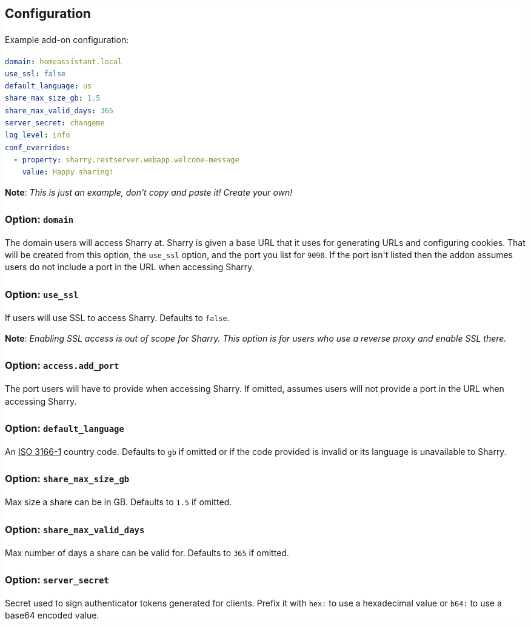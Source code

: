## Configuration

Example add-on configuration:

```yaml
domain: homeassistant.local
use_ssl: false
default_language: us
share_max_size_gb: 1.5
share_max_valid_days: 365
server_secret: changeme
log_level: info
conf_overrides:
  - property: sharry.restserver.webapp.welcome-message
    value: Happy sharing!
```

**Note**: _This is just an example, don't copy and paste it! Create your own!_

### Option: `domain`

The domain users will access Sharry at. Sharry is given a base URL that it uses
for generating URLs and configuring cookies. That will be created from this option,
the `use_ssl` option, and the port you list for `9090`. If the port isn't listed
then the addon assumes users do not include a port in the URL when accessing Sharry.

### Option: `use_ssl`

If users will use SSL to access Sharry. Defaults to `false`.

**Note**: _Enabling SSL access is out of scope for Sharry. This option is for users
who use a reverse proxy and enable SSL there._

### Option: `access.add_port`

The port users will have to provide when accessing Sharry. If omitted, assumes
users will not provide a port in the URL when accessing Sharry.

### Option: `default_language`

An [ISO 3166-1][iso-3166-1] country code. Defaults to `gb` if omitted or if the
code provided is invalid or its language is unavailable to Sharry.

### Option: `share_max_size_gb`

Max size a share can be in GB. Defaults to `1.5` if omitted.

### Option: `share_max_valid_days`

Max number of days a share can be valid for. Defaults to `365` if omitted.

### Option: `server_secret`

Secret used to sign authenticator tokens generated for clients. Prefix it with
`hex:` to use a hexadecimal value or `b64:` to use a base64 encoded value.


[add-addon-shield]: https://my.home-assistant.io/badges/supervisor_addon.svg
[add-addon]: https://my.home-assistant.io/redirect/supervisor_addon/?addon=39bd2704_sharry
[add-addon-mariadb]: https://my.home-assistant.io/redirect/supervisor_addon/?addon=core_mariadb
[add-repo-shield]: https://my.home-assistant.io/badges/supervisor_add_addon_repository.svg
[add-repo]: https://my.home-assistant.io/redirect/supervisor_add_addon_repository/?repository_url=https%3A%2F%2Fgithub.com%2Fmdegat01%2Fhassio-addons
[addon-mariadb]: https://github.com/home-assistant/addons/tree/master/mariadb
[contributors]: https://github.com/mdegat01/addon-sharry/graphs/contributors
[default-config]: https://github.com/mdegat01/addon-sharry/blob/main/sharry/rootfs/etc/sharry/sharry.conf
[discord-ha]: https://discord.gg/c5DvZ4e
[forum-centralcommand]: https://community.home-assistant.io/u/CentralCommand/?u=CentralCommand
[forum]: https://community.home-assistant.io?u=CentralCommand
[hocon]: https://github.com/lightbend/config/blob/master/HOCON.md#hocon-human-optimized-config-object-notation
[hocon-docs-arrays]: https://github.com/lightbend/config/blob/master/README.md#set-array-values-outside-configuration-files
[hocon-docs-props]: https://github.com/lightbend/config/blob/master/HOCON.md#java-properties-mapping
[iso-3166-1]: https://en.wikipedia.org/wiki/ISO_3166-1
[issue]: https://github.com/mdegat01/addon-sharry/issues
[mdegat01]: https://github.com/mdegat01
[releases]: https://github.com/mdegat01/addon-sharry/releases
[semver]: http://semver.org/spec/v2.0.0
[sharry]: https://eikek.github.io/sharry/
[sharry-docs-configure]: https://eikek.github.io/sharry/doc/configure